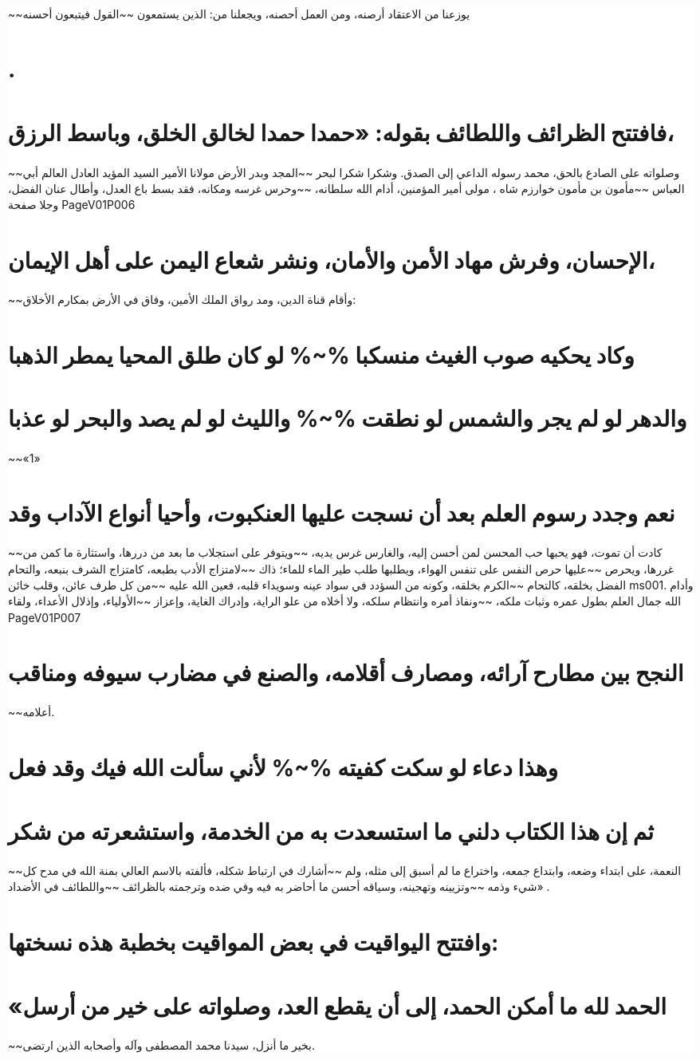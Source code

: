 ~~يوزعنا من الاعتقاد أرصنه، ومن العمل أحصنه، ويجعلنا من: الذين يستمعون
~~القول فيتبعون أحسنه
# .
# فافتتح الظرائف واللطائف بقوله: «حمدا حمدا لخالق الخلق، وباسط الرزق،
~~وصلواته على الصادع بالحق، محمد رسوله الداعي إلى الصدق. وشكرا شكرا لبحر
~~المجد وبدر الأرض مولانا الأمير السيد المؤيد العادل العالم أبي العباس
~~مأمون بن مأمون خوارزم شاه ، مولى أمير المؤمنين، أدام الله سلطانه،
~~وحرس غرسه ومكانه، فقد بسط باع العدل، وأطال عنان الفضل، وجلا صفحة
PageV01P006
# الإحسان، وفرش مهاد الأمن والأمان، ونشر شعاع اليمن على أهل الإيمان،
~~وأقام قناة الدين، ومد رواق الملك الأمين، وفاق في الأرض بمكارم الأخلاق:
# وكاد يحكيه صوب الغيث منسكبا %~% لو كان طلق المحيا يمطر الذهبا
# والدهر لو لم يجر والشمس لو نطقت %~% والليث لو لم يصد والبحر لو عذبا
~~«1»
# نعم وجدد رسوم العلم بعد أن نسجت عليها العنكبوت، وأحيا أنواع الآداب وقد
~~كادت أن تموت، فهو يحبها حب المحسن لمن أحسن إليه، والغارس غرس يديه،
~~ويتوفر على استجلاب ما بعد من دررها، واستثارة ما كمن من غررها، ويحرص
~~عليها حرص النفس على تنفس الهواء، ويطلبها طلب طير الماء للماء؛ ذاك
~~لامتزاج الأدب بطبعه، كامتزاج الشرف بنبعه، والتحام الفضل بخلقه، كالتحام
~~الكرم بخلقه، وكونه من السؤدد في سواد عينه وسويداء قلبه، فعين الله عليه
~~من كل طرف عائن، وقلب خائن ms001. وأدام الله جمال العلم بطول عمره وثبات ملكه،
~~ونفاذ أمره وانتظام سلكه، ولا أخلاه من علو الراية، وإدراك الغاية، وإعزاز
~~الأولياء، وإذلال الأعداء، ولقاء
PageV01P007
# النجح بين مطارح آرائه، ومصارف أقلامه، والصنع في مضارب سيوفه ومناقب
~~أعلامه.
# وهذا دعاء لو سكت كفيته %~% لأني سألت الله فيك وقد فعل
# ثم إن هذا الكتاب دلني ما استسعدت به من الخدمة، واستشعرته من شكر
~~النعمة، على ابتداء وضعه، وابتداع جمعه، واختراع ما لم أسبق إلى مثله، ولم
~~أشارك في ارتباط شكله، فألفته بالاسم العالي بمنة الله في مدح كل شيء وذمه
~~وتزيينه وتهجينه، وسياقه أحسن ما أحاضر به فيه وفي ضده وترجمته بالظرائف
~~واللطائف في الأضداد» .
# وافتتح اليواقيت في بعض المواقيت بخطبة هذه نسختها:
# «الحمد لله ما أمكن الحمد، إلى أن يقطع العد، وصلواته على خير من أرسل
~~بخير ما أنزل، سيدنا محمد المصطفى وآله وأصحابه الذين ارتضى.